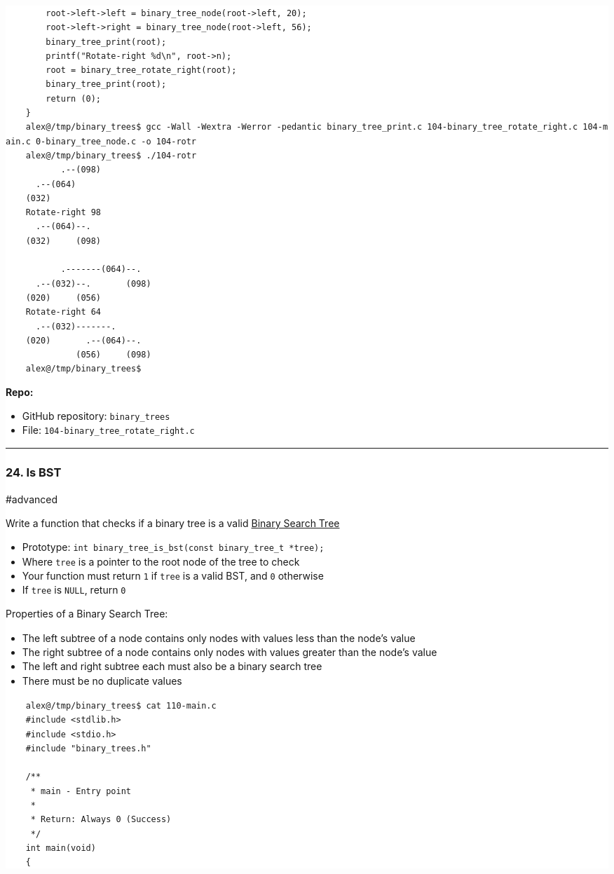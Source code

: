 ```
        root->left->left = binary_tree_node(root->left, 20);
        root->left->right = binary_tree_node(root->left, 56);
        binary_tree_print(root);
        printf("Rotate-right %d\n", root->n);
        root = binary_tree_rotate_right(root);
        binary_tree_print(root);
        return (0);
    }
    alex@/tmp/binary_trees$ gcc -Wall -Wextra -Werror -pedantic binary_tree_print.c 104-binary_tree_rotate_right.c 104-main.c 0-binary_tree_node.c -o 104-rotr
    alex@/tmp/binary_trees$ ./104-rotr
           .--(098)
      .--(064)
    (032)
    Rotate-right 98
      .--(064)--.
    (032)     (098)
    
           .-------(064)--.
      .--(032)--.       (098)
    (020)     (056)
    Rotate-right 64
      .--(032)-------.
    (020)       .--(064)--.
              (056)     (098)
    alex@/tmp/binary_trees$
```    

**Repo:**

*   GitHub repository: `binary_trees`
*   File: `104-binary_tree_rotate_right.c`

-----

### 24\. Is BST

#advanced

Write a function that checks if a binary tree is a valid [Binary Search Tree](https://en.wikipedia.org/wiki/Binary_search_tree)

*   Prototype: `int binary_tree_is_bst(const binary_tree_t *tree);`
*   Where `tree` is a pointer to the root node of the tree to check
*   Your function must return `1` if `tree` is a valid BST, and `0` otherwise
*   If `tree` is `NULL`, return `0`

Properties of a Binary Search Tree:

*   The left subtree of a node contains only nodes with values less than the node’s value
*   The right subtree of a node contains only nodes with values greater than the node’s value
*   The left and right subtree each must also be a binary search tree
*   There must be no duplicate values
```
    alex@/tmp/binary_trees$ cat 110-main.c
    #include <stdlib.h>
    #include <stdio.h>
    #include "binary_trees.h"
    
    /**
     * main - Entry point
     *
     * Return: Always 0 (Success)
     */
    int main(void)
    {
```
